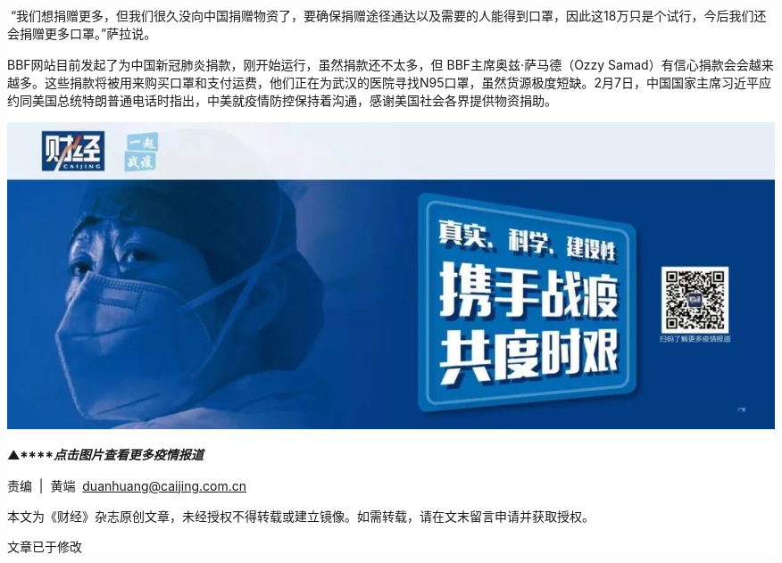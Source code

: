
 “我们想捐赠更多，但我们很久没向中国捐赠物资了，要确保捐赠途径通达以及需要的人能得到口罩，因此这18万只是个试行，今后我们还会捐赠更多口罩。”萨拉说。

  

BBF网站目前发起了为中国新冠肺炎捐款，刚开始运行，虽然捐款还不太多，但 BBF主席奥兹·萨马德（Ozzy Samad）有信心捐款会会越来越多。这些捐款将被用来购买口罩和支付运费，他们正在为武汉的医院寻找N95口罩，虽然货源极度短缺。2月7日，中国国家主席习近平应约同美国总统特朗普通电话时指出，中美就疫情防控保持着沟通，感谢美国社会各界提供物资捐助。

  

[![](/images/post/4d24a5670c9a87791ea8b757d030c0d3.jpg)](https://mp.weixin.qq.com/mp/homepage?__biz=MjM5NDU5NTM4MQ==&hid=29&sn=21c0f34c737748fe3b2c372bb40ae622)

**▲****_点击图片查看更多疫情报道_**

  

  

责编  |  黄端  duanhuang@caijing.com.cn

本文为《财经》杂志原创文章，未经授权不得转载或建立镜像。如需转载，请在文末留言申请并获取授权。

文章已于修改

